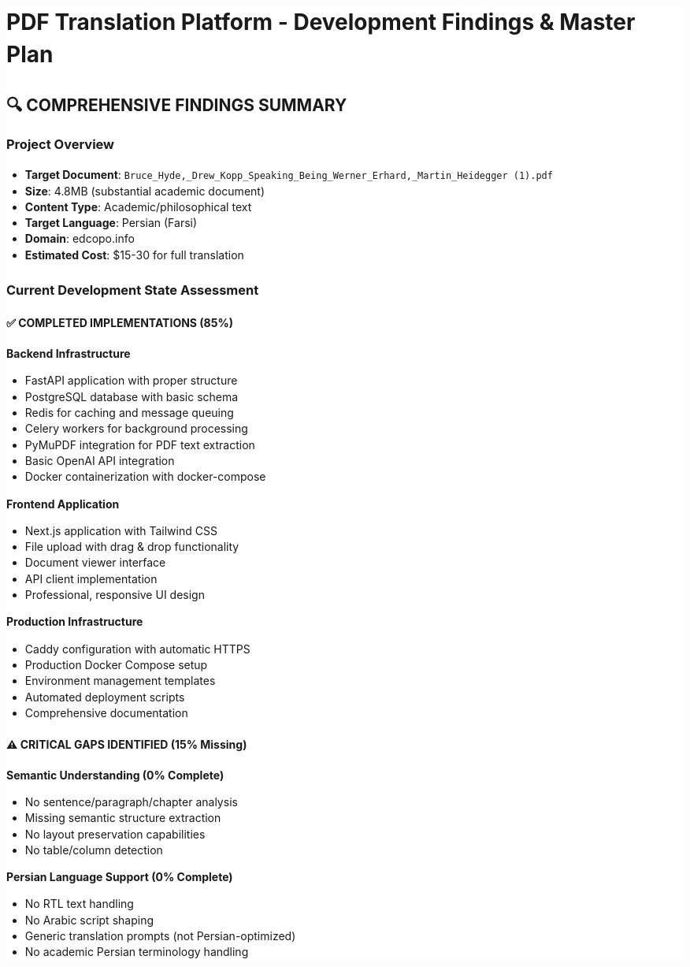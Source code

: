 # PDF Translation Platform - Development Findings & Master Plan

## 🔍 **COMPREHENSIVE FINDINGS SUMMARY**

### **Project Overview**
- **Target Document**: `Bruce_Hyde,_Drew_Kopp_Speaking_Being_Werner_Erhard,_Martin_Heidegger (1).pdf`
- **Size**: 4.8MB (substantial academic document)
- **Content Type**: Academic/philosophical text
- **Target Language**: Persian (Farsi)
- **Domain**: edcopo.info
- **Estimated Cost**: $15-30 for full translation

### **Current Development State Assessment**

#### ✅ **COMPLETED IMPLEMENTATIONS (85%)**

**Backend Infrastructure**
- FastAPI application with proper structure
- PostgreSQL database with basic schema
- Redis for caching and message queuing
- Celery workers for background processing
- PyMuPDF integration for PDF text extraction
- Basic OpenAI API integration
- Docker containerization with docker-compose

**Frontend Application**
- Next.js application with Tailwind CSS
- File upload with drag & drop functionality
- Document viewer interface
- API client implementation
- Professional, responsive UI design

**Production Infrastructure**
- Caddy configuration with automatic HTTPS
- Production Docker Compose setup
- Environment management templates
- Automated deployment scripts
- Comprehensive documentation

#### ⚠️ **CRITICAL GAPS IDENTIFIED (15% Missing)**

**Semantic Understanding (0% Complete)**
- No sentence/paragraph/chapter analysis
- Missing semantic structure extraction
- No layout preservation capabilities
- No table/column detection

**Persian Language Support (0% Complete)**
- No RTL text handling
- No Arabic script shaping
- Generic translation prompts (not Persian-optimized)
- No academic Persian terminology handling

